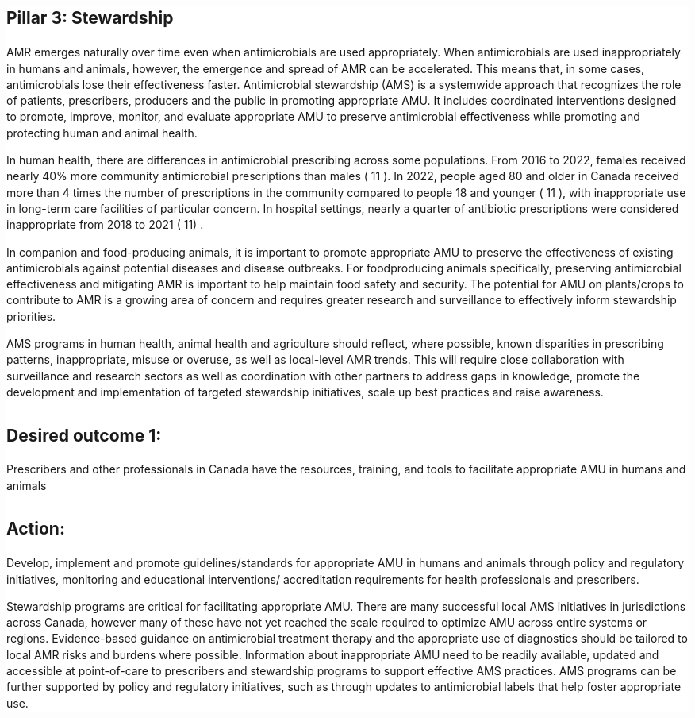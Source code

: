 

## Pillar 3: Stewardship

AMR emerges naturally over time even when antimicrobials are used appropriately. When antimicrobials are used inappropriately in humans and animals, however, the emergence and spread of AMR can be accelerated. This means that, in some cases, antimicrobials lose their effectiveness faster. Antimicrobial stewardship (AMS) is a systemwide approach that recognizes the role of patients, prescribers, producers and the public in promoting appropriate AMU. It includes coordinated interventions designed to promote, improve, monitor, and evaluate appropriate AMU to preserve antimicrobial effectiveness while promoting and protecting human and animal health.

In human health, there are differences in antimicrobial prescribing across some populations. From 2016 to 2022, females received nearly 40% more community antimicrobial prescriptions than males ( 11 ). In 2022, people aged 80 and older in Canada received more than 4 times the number of prescriptions in the community compared to people 18 and younger ( 11 ), with inappropriate use in long-term care facilities of particular concern. In hospital settings, nearly a quarter of antibiotic prescriptions were considered inappropriate from 2018 to 2021 ( 11) .

In companion and food-producing animals, it is important to promote appropriate AMU to preserve the effectiveness of existing antimicrobials against potential diseases and disease outbreaks. For foodproducing animals specifically, preserving antimicrobial effectiveness and mitigating AMR is important to help maintain food safety and security. The potential for AMU on plants/crops to contribute to AMR is a growing area of concern and requires greater research and surveillance to effectively inform stewardship priorities.

AMS programs in human health, animal health and agriculture should reflect, where possible, known disparities in prescribing patterns, inappropriate, misuse or overuse, as well as local-level AMR trends. This will require close collaboration with surveillance and research sectors as well as coordination with other partners to address gaps in knowledge, promote the development and implementation of targeted stewardship initiatives, scale up best practices and raise awareness.

## Desired outcome 1:

Prescribers and other professionals in Canada have the resources, training, and tools to facilitate appropriate AMU in humans and animals

## Action:

Develop, implement and promote guidelines/standards for appropriate AMU in humans and animals through policy and regulatory initiatives, monitoring and educational interventions/ accreditation requirements for health professionals and prescribers.



Stewardship programs are critical for facilitating appropriate AMU. There are many successful local AMS initiatives in jurisdictions across Canada, however many of these have not yet reached the scale required to optimize AMU across entire systems or regions. Evidence-based guidance on antimicrobial treatment therapy and the appropriate use of diagnostics should be tailored to local AMR risks and burdens where possible. Information about inappropriate AMU need to be readily available, updated and accessible at point-of-care to prescribers and stewardship programs to support effective AMS practices. AMS programs can be further supported by policy and regulatory initiatives, such as through updates to antimicrobial labels that help foster appropriate use.
